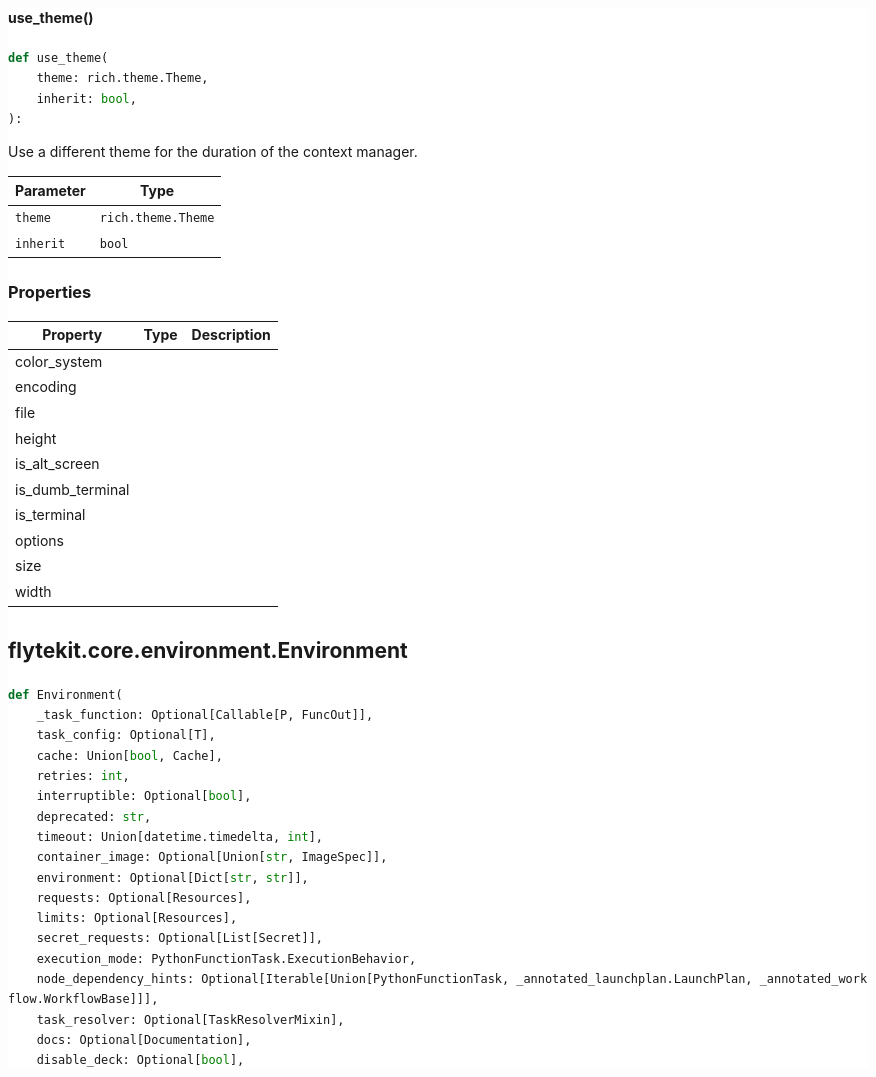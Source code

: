 #### use_theme()

```python
def use_theme(
    theme: rich.theme.Theme,
    inherit: bool,
):
```
Use a different theme for the duration of the context manager.



| Parameter | Type |
|-|-|
| `theme` | `rich.theme.Theme` |
| `inherit` | `bool` |

### Properties

| Property | Type | Description |
|-|-|-|
| color_system |  |  |
| encoding |  |  |
| file |  |  |
| height |  |  |
| is_alt_screen |  |  |
| is_dumb_terminal |  |  |
| is_terminal |  |  |
| options |  |  |
| size |  |  |
| width |  |  |

## flytekit.core.environment.Environment

```python
def Environment(
    _task_function: Optional[Callable[P, FuncOut]],
    task_config: Optional[T],
    cache: Union[bool, Cache],
    retries: int,
    interruptible: Optional[bool],
    deprecated: str,
    timeout: Union[datetime.timedelta, int],
    container_image: Optional[Union[str, ImageSpec]],
    environment: Optional[Dict[str, str]],
    requests: Optional[Resources],
    limits: Optional[Resources],
    secret_requests: Optional[List[Secret]],
    execution_mode: PythonFunctionTask.ExecutionBehavior,
    node_dependency_hints: Optional[Iterable[Union[PythonFunctionTask, _annotated_launchplan.LaunchPlan, _annotated_workflow.WorkflowBase]]],
    task_resolver: Optional[TaskResolverMixin],
    docs: Optional[Documentation],
    disable_deck: Optional[bool],
```
